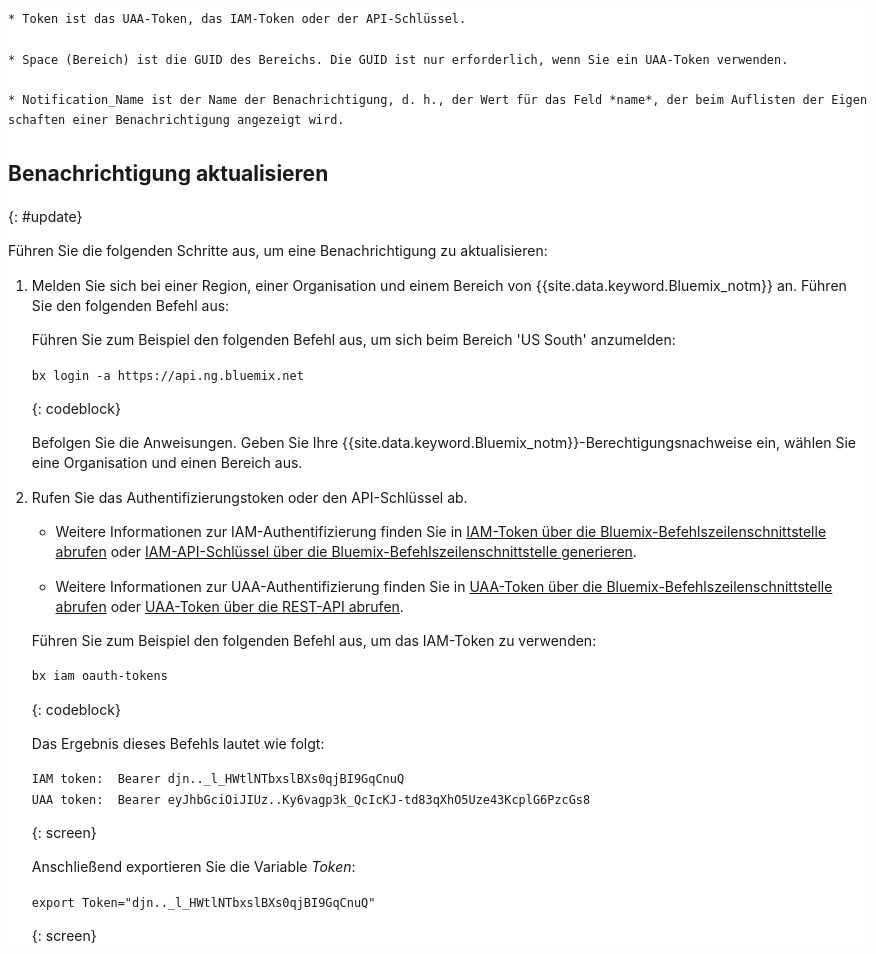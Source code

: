 	* Token ist das UAA-Token, das IAM-Token oder der API-Schlüssel.
	
	* Space (Bereich) ist die GUID des Bereichs. Die GUID ist nur erforderlich, wenn Sie ein UAA-Token verwenden.
	
	* Notification_Name ist der Name der Benachrichtigung, d. h., der Wert für das Feld *name*, der beim Auflisten der Eigenschaften einer Benachrichtigung angezeigt wird.
	


## Benachrichtigung aktualisieren
{: #update}

Führen Sie die folgenden Schritte aus, um eine Benachrichtigung zu aktualisieren:

1. Melden Sie sich bei einer Region, einer Organisation und einem Bereich von {{site.data.keyword.Bluemix_notm}} an. Führen Sie den folgenden Befehl aus:

    Führen Sie zum Beispiel den folgenden Befehl aus, um sich beim Bereich 'US South' anzumelden:
	
	```
    bx login -a https://api.ng.bluemix.net
    ```
    {: codeblock}

    Befolgen Sie die Anweisungen. Geben Sie Ihre {{site.data.keyword.Bluemix_notm}}-Berechtigungsnachweise ein, wählen Sie eine Organisation und einen Bereich aus.

2. Rufen Sie das Authentifizierungstoken oder den API-Schlüssel ab.

    * Weitere Informationen zur IAM-Authentifizierung finden Sie in [IAM-Token über die Bluemix-Befehlszeilenschnittstelle abrufen](/docs/services/cloud-monitoring/security/auth_iam.html#iam_token_cli) oder [IAM-API-Schlüssel über die Bluemix-Befehlszeilenschnittstelle generieren](/docs/services/cloud-monitoring/security/auth_iam.html#iam_apikey_cli).
	
	* Weitere Informationen zur UAA-Authentifizierung finden Sie in [UAA-Token über die Bluemix-Befehlszeilenschnittstelle abrufen](/docs/services/cloud-monitoring/security/auth_uaa.html#uaa_cli) oder [UAA-Token über die REST-API abrufen](/docs/services/cloud-monitoring/security/auth_uaa.html#uaa_api).

	Führen Sie zum Beispiel den folgenden Befehl aus, um das IAM-Token zu verwenden:

    ```
	bx iam oauth-tokens
	```
	{: codeblock}
	
	Das Ergebnis dieses Befehls lautet wie folgt:
	
	```
	IAM token:  Bearer djn.._l_HWtlNTbxslBXs0qjBI9GqCnuQ
    UAA token:  Bearer eyJhbGciOiJIUz..Ky6vagp3k_QcIcKJ-td83qXhO5Uze43KcplG6PzcGs8
	```
	{: screen}
	
	Anschließend exportieren Sie die Variable *Token*:
	
	```
	export Token="djn.._l_HWtlNTbxslBXs0qjBI9GqCnuQ"
	```
	{: screen}
	